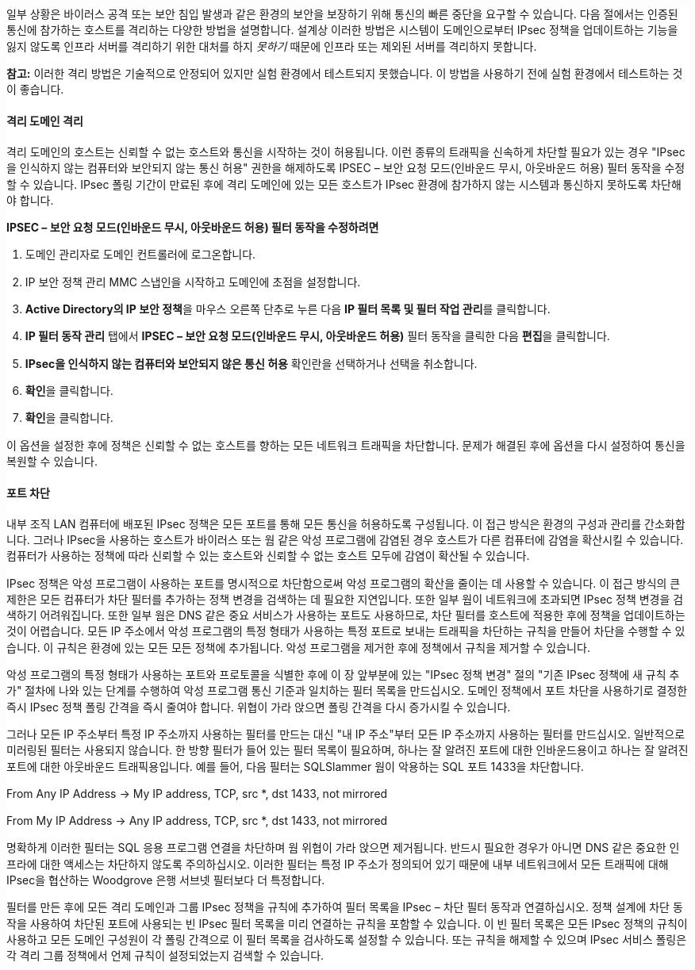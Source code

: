 일부 상황은 바이러스 공격 또는 보안 침입 발생과 같은 환경의 보안을 보장하기 위해 통신의 빠른 중단을 요구할 수 있습니다. 다음 절에서는 인증된 통신에 참가하는 호스트를 격리하는 다양한 방법을 설명합니다. 설계상 이러한 방법은 시스템이 도메인으로부터 IPsec 정책을 업데이트하는 기능을 잃지 않도록 인프라 서버를 격리하기 위한 대처를 하지 *못하기* 때문에 인프라 또는 제외된 서버를 격리하지 못합니다.

**참고:** 이러한 격리 방법은 기술적으로 안정되어 있지만 실험 환경에서 테스트되지 못했습니다. 이 방법을 사용하기 전에 실험 환경에서 테스트하는 것이 좋습니다.

#### 격리 도메인 격리

격리 도메인의 호스트는 신뢰할 수 없는 호스트와 통신을 시작하는 것이 허용됩니다. 이런 종류의 트래픽을 신속하게 차단할 필요가 있는 경우 "IPsec을 인식하지 않는 컴퓨터와 보안되지 않는 통신 허용" 권한을 해제하도록 IPSEC – 보안 요청 모드(인바운드 무시, 아웃바운드 허용) 필터 동작을 수정할 수 있습니다. IPsec 폴링 기간이 만료된 후에 격리 도메인에 있는 모든 호스트가 IPsec 환경에 참가하지 않는 시스템과 통신하지 못하도록 차단해야 합니다.

**IPSEC – 보안 요청 모드(인바운드 무시, 아웃바운드 허용) 필터 동작을 수정하려면**

1.  도메인 관리자로 도메인 컨트롤러에 로그온합니다.

2.  IP 보안 정책 관리 MMC 스냅인을 시작하고 도메인에 초점을 설정합니다.

3.  **Active Directory의 IP 보안 정책**을 마우스 오른쪽 단추로 누른 다음 **IP 필터 목록 및 필터 작업 관리**를 클릭합니다.

4.  **IP 필터 동작 관리** 탭에서 **IPSEC – 보안 요청 모드(인바운드 무시, 아웃바운드 허용)** 필터 동작을 클릭한 다음 **편집**을 클릭합니다.

5.  **IPsec을 인식하지 않는 컴퓨터와 보안되지 않은 통신 허용** 확인란을 선택하거나 선택을 취소합니다.

6.  **확인**을 클릭합니다.

7.  **확인**을 클릭합니다.

이 옵션을 설정한 후에 정책은 신뢰할 수 없는 호스트를 향하는 모든 네트워크 트래픽을 차단합니다. 문제가 해결된 후에 옵션을 다시 설정하여 통신을 복원할 수 있습니다.

#### 포트 차단

내부 조직 LAN 컴퓨터에 배포된 IPsec 정책은 모든 포트를 통해 모든 통신을 허용하도록 구성됩니다. 이 접근 방식은 환경의 구성과 관리를 간소화합니다. 그러나 IPsec을 사용하는 호스트가 바이러스 또는 웜 같은 악성 프로그램에 감염된 경우 호스트가 다른 컴퓨터에 감염을 확산시킬 수 있습니다. 컴퓨터가 사용하는 정책에 따라 신뢰할 수 있는 호스트와 신뢰할 수 없는 호스트 모두에 감염이 확산될 수 있습니다.

IPsec 정책은 악성 프로그램이 사용하는 포트를 명시적으로 차단함으로써 악성 프로그램의 확산을 줄이는 데 사용할 수 있습니다. 이 접근 방식의 큰 제한은 모든 컴퓨터가 차단 필터를 추가하는 정책 변경을 검색하는 데 필요한 지연입니다. 또한 일부 웜이 네트워크에 초과되면 IPsec 정책 변경을 검색하기 어려워집니다. 또한 일부 웜은 DNS 같은 중요 서비스가 사용하는 포트도 사용하므로, 차단 필터를 호스트에 적용한 후에 정책을 업데이트하는 것이 어렵습니다. 모든 IP 주소에서 악성 프로그램의 특정 형태가 사용하는 특정 포트로 보내는 트래픽을 차단하는 규칙을 만들어 차단을 수행할 수 있습니다. 이 규칙은 환경에 있는 모든 모든 정책에 추가됩니다. 악성 프로그램을 제거한 후에 정책에서 규칙을 제거할 수 있습니다.

악성 프로그램의 특정 형태가 사용하는 포트와 프로토콜을 식별한 후에 이 장 앞부분에 있는 "IPsec 정책 변경" 절의 "기존 IPsec 정책에 새 규칙 추가" 절차에 나와 있는 단계를 수행하여 악성 프로그램 통신 기준과 일치하는 필터 목록을 만드십시오. 도메인 정책에서 포트 차단을 사용하기로 결정한 즉시 IPsec 정책 폴링 간격을 즉시 줄여야 합니다. 위협이 가라 앉으면 폴링 간격을 다시 증가시킬 수 있습니다.

그러나 모든 IP 주소부터 특정 IP 주소까지 사용하는 필터를 만드는 대신 "내 IP 주소"부터 모든 IP 주소까지 사용하는 필터를 만드십시오. 일반적으로 미러링된 필터는 사용되지 않습니다. 한 방향 필터가 들어 있는 필터 목록이 필요하며, 하나는 잘 알려진 포트에 대한 인바운드용이고 하나는 잘 알려진 포트에 대한 아웃바운드 트래픽용입니다. 예를 들어, 다음 필터는 SQLSlammer 웜이 악용하는 SQL 포트 1433을 차단합니다.

From Any IP Address -&gt; My IP address, TCP, src \*, dst 1433, not mirrored

From My IP Address -&gt; Any IP address, TCP, src \*, dst 1433, not mirrored

명확하게 이러한 필터는 SQL 응용 프로그램 연결을 차단하며 웜 위협이 가라 앉으면 제거됩니다. 반드시 필요한 경우가 아니면 DNS 같은 중요한 인프라에 대한 액세스는 차단하지 않도록 주의하십시오. 이러한 필터는 특정 IP 주소가 정의되어 있기 때문에 내부 네트워크에서 모든 트래픽에 대해 IPsec을 협산하는 Woodgrove 은행 서브넷 필터보다 더 특정합니다.

필터를 만든 후에 모든 격리 도메인과 그룹 IPsec 정책을 규칙에 추가하여 필터 목록을 IPsec – 차단 필터 동작과 연결하십시오. 정책 설계에 차단 동작을 사용하여 차단된 포트에 사용되는 빈 IPsec 필터 목록을 미리 연결하는 규칙을 포함할 수 있습니다. 이 빈 필터 목록은 모든 IPsec 정책의 규칙이 사용하고 모든 도메인 구성원이 각 폴링 간격으로 이 필터 목록을 검사하도록 설정할 수 있습니다. 또는 규칙을 해제할 수 있으며 IPsec 서비스 폴링은 각 격리 그룹 정책에서 언제 규칙이 설정되었는지 검색할 수 있습니다.
